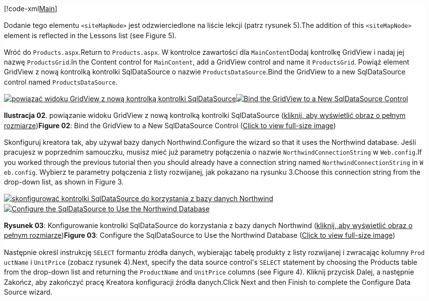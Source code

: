 [!code-xml[Main](interacting-with-the-content-page-from-the-master-page-vb/samples/sample1.xml)]

<span data-ttu-id="d2451-143">Dodanie tego elementu `<siteMapNode>` jest odzwierciedlone na liście lekcji (patrz rysunek 5).</span><span class="sxs-lookup"><span data-stu-id="d2451-143">The addition of this `<siteMapNode>` element is reflected in the Lessons list (see Figure 5).</span></span>

<span data-ttu-id="d2451-144">Wróć do `Products.aspx`.</span><span class="sxs-lookup"><span data-stu-id="d2451-144">Return to `Products.aspx`.</span></span> <span data-ttu-id="d2451-145">W kontrolce zawartości dla `MainContent`Dodaj kontrolkę GridView i nadaj jej nazwę `ProductsGrid`.</span><span class="sxs-lookup"><span data-stu-id="d2451-145">In the Content control for `MainContent`, add a GridView control and name it `ProductsGrid`.</span></span> <span data-ttu-id="d2451-146">Powiąż element GridView z nową kontrolką kontrolki SqlDataSource o nazwie `ProductsDataSource`.</span><span class="sxs-lookup"><span data-stu-id="d2451-146">Bind the GridView to a new SqlDataSource control named `ProductsDataSource`.</span></span>

<span data-ttu-id="d2451-147">[![powiązać widoku GridView z nową kontrolką kontrolki SqlDataSource](interacting-with-the-content-page-from-the-master-page-vb/_static/image5.png)](interacting-with-the-content-page-from-the-master-page-vb/_static/image4.png)</span><span class="sxs-lookup"><span data-stu-id="d2451-147">[![Bind the GridView to a New SqlDataSource Control](interacting-with-the-content-page-from-the-master-page-vb/_static/image5.png)](interacting-with-the-content-page-from-the-master-page-vb/_static/image4.png)</span></span>

<span data-ttu-id="d2451-148">**Ilustracja 02**. powiązanie widoku GridView z nową kontrolką kontrolki SqlDataSource ([kliknij, aby wyświetlić obraz o pełnym rozmiarze](interacting-with-the-content-page-from-the-master-page-vb/_static/image6.png))</span><span class="sxs-lookup"><span data-stu-id="d2451-148">**Figure 02**: Bind the GridView to a New SqlDataSource Control  ([Click to view full-size image](interacting-with-the-content-page-from-the-master-page-vb/_static/image6.png))</span></span>

<span data-ttu-id="d2451-149">Skonfiguruj kreatora tak, aby używał bazy danych Northwind.</span><span class="sxs-lookup"><span data-stu-id="d2451-149">Configure the wizard so that it uses the Northwind database.</span></span> <span data-ttu-id="d2451-150">Jeśli pracujesz w poprzednim samouczku, musisz mieć już parametry połączenia o nazwie `NorthwindConnectionString` w `Web.config`.</span><span class="sxs-lookup"><span data-stu-id="d2451-150">If you worked through the previous tutorial then you should already have a connection string named `NorthwindConnectionString` in `Web.config`.</span></span> <span data-ttu-id="d2451-151">Wybierz te parametry połączenia z listy rozwijanej, jak pokazano na rysunku 3.</span><span class="sxs-lookup"><span data-stu-id="d2451-151">Choose this connection string from the drop-down list, as shown in Figure 3.</span></span>

<span data-ttu-id="d2451-152">[![skonfigurować kontrolki SqlDataSource do korzystania z bazy danych Northwind](interacting-with-the-content-page-from-the-master-page-vb/_static/image8.png)](interacting-with-the-content-page-from-the-master-page-vb/_static/image7.png)</span><span class="sxs-lookup"><span data-stu-id="d2451-152">[![Configure the SqlDataSource to Use the Northwind Database](interacting-with-the-content-page-from-the-master-page-vb/_static/image8.png)](interacting-with-the-content-page-from-the-master-page-vb/_static/image7.png)</span></span>

<span data-ttu-id="d2451-153">**Rysunek 03**: Konfigurowanie kontrolki SqlDataSource do korzystania z bazy danych Northwind ([kliknij, aby wyświetlić obraz o pełnym rozmiarze](interacting-with-the-content-page-from-the-master-page-vb/_static/image9.png))</span><span class="sxs-lookup"><span data-stu-id="d2451-153">**Figure 03**: Configure the SqlDataSource to Use the Northwind Database  ([Click to view full-size image](interacting-with-the-content-page-from-the-master-page-vb/_static/image9.png))</span></span>

<span data-ttu-id="d2451-154">Następnie określ instrukcję `SELECT` formantu źródła danych, wybierając tabelę produkty z listy rozwijanej i zwracając kolumny `ProductName` i `UnitPrice` (zobacz rysunek 4).</span><span class="sxs-lookup"><span data-stu-id="d2451-154">Next, specify the data source control's `SELECT` statement by choosing the Products table from the drop-down list and returning the `ProductName` and `UnitPrice` columns (see Figure 4).</span></span> <span data-ttu-id="d2451-155">Kliknij przycisk Dalej, a następnie Zakończ, aby zakończyć pracę Kreatora konfiguracji źródła danych.</span><span class="sxs-lookup"><span data-stu-id="d2451-155">Click Next and then Finish to complete the Configure Data Source wizard.</span></span>
